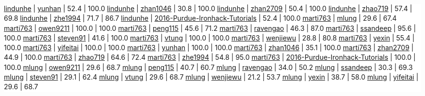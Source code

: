 [lindunhe](http://goldironhack-lindunhe-2016.herokuapp.com/) | [yunhan](http://goldironhack-yunhan-2016.herokuapp.com/) | 52.4 | 100.0
[lindunhe](http://goldironhack-lindunhe-2016.herokuapp.com/) | [zhan1046](http://goldironhack-zhan1046-2016.herokuapp.com/) | 30.8 | 100.0
[lindunhe](http://goldironhack-lindunhe-2016.herokuapp.com/) | [zhan2709](http://goldironhack-zhan2709-2016.herokuapp.com/) | 50.4 | 100.0
[lindunhe](http://goldironhack-lindunhe-2016.herokuapp.com/) | [zhao719](http://goldironhack-zhao719-2016.herokuapp.com/) | 57.4 | 69.8
[lindunhe](http://goldironhack-lindunhe-2016.herokuapp.com/) | [zhe1994](http://goldironhack-zhe1994-2016.herokuapp.com/) | 71.7 | 86.7
[lindunhe](http://goldironhack-lindunhe-2016.herokuapp.com/) | [2016-Purdue-Ironhack-Tutorials](http://rawgit.com/priyankjain/2016-Purdue-Ironhack-Tutorials/master/2016-Purdue-Ironhacks-Tutorial-Project.html) | 52.4 | 100.0
[marti763](http://goldironhack-marti763-2016.herokuapp.com/) | [mlung](http://goldironhack-mlung-2016.herokuapp.com/) | 29.6 | 67.4
[marti763](http://goldironhack-marti763-2016.herokuapp.com/) | [owen9211](http://goldironhack-owen9211-2016.herokuapp.com/) | 100.0 | 100.0
[marti763](http://goldironhack-marti763-2016.herokuapp.com/) | [peng115](http://goldironhack-peng115-2016.herokuapp.com/) | 45.6 | 71.2
[marti763](http://goldironhack-marti763-2016.herokuapp.com/) | [ravengao](http://goldironhack-ravengao-2016.herokuapp.com/) | 46.3 | 87.0
[marti763](http://goldironhack-marti763-2016.herokuapp.com/) | [ssandeep](http://goldironhack-ssandeep-2016.herokuapp.com/) | 95.6 | 100.0
[marti763](http://goldironhack-marti763-2016.herokuapp.com/) | [steven91](http://goldironhack-steven91-2016.herokuapp.com/) | 41.6 | 100.0
[marti763](http://goldironhack-marti763-2016.herokuapp.com/) | [vtung](http://goldironhack-vtung-2016.herokuapp.com/) | 100.0 | 100.0
[marti763](http://goldironhack-marti763-2016.herokuapp.com/) | [wenjiewu](http://goldironhack-wenjiewu-2016.herokuapp.com/) | 28.8 | 80.8
[marti763](http://goldironhack-marti763-2016.herokuapp.com/) | [yexin](http://goldironhack-yexin-2016.herokuapp.com/) | 55.4 | 100.0
[marti763](http://goldironhack-marti763-2016.herokuapp.com/) | [yifeitai](http://goldironhack-yifeitai-2016.herokuapp.com/) | 100.0 | 100.0
[marti763](http://goldironhack-marti763-2016.herokuapp.com/) | [yunhan](http://goldironhack-yunhan-2016.herokuapp.com/) | 100.0 | 100.0
[marti763](http://goldironhack-marti763-2016.herokuapp.com/) | [zhan1046](http://goldironhack-zhan1046-2016.herokuapp.com/) | 35.1 | 100.0
[marti763](http://goldironhack-marti763-2016.herokuapp.com/) | [zhan2709](http://goldironhack-zhan2709-2016.herokuapp.com/) | 44.9 | 100.0
[marti763](http://goldironhack-marti763-2016.herokuapp.com/) | [zhao719](http://goldironhack-zhao719-2016.herokuapp.com/) | 64.6 | 72.4
[marti763](http://goldironhack-marti763-2016.herokuapp.com/) | [zhe1994](http://goldironhack-zhe1994-2016.herokuapp.com/) | 54.8 | 95.0
[marti763](http://goldironhack-marti763-2016.herokuapp.com/) | [2016-Purdue-Ironhack-Tutorials](http://rawgit.com/priyankjain/2016-Purdue-Ironhack-Tutorials/master/2016-Purdue-Ironhacks-Tutorial-Project.html) | 100.0 | 100.0
[mlung](http://goldironhack-mlung-2016.herokuapp.com/) | [owen9211](http://goldironhack-owen9211-2016.herokuapp.com/) | 29.6 | 68.7
[mlung](http://goldironhack-mlung-2016.herokuapp.com/) | [peng115](http://goldironhack-peng115-2016.herokuapp.com/) | 40.7 | 60.7
[mlung](http://goldironhack-mlung-2016.herokuapp.com/) | [ravengao](http://goldironhack-ravengao-2016.herokuapp.com/) | 34.0 | 50.2
[mlung](http://goldironhack-mlung-2016.herokuapp.com/) | [ssandeep](http://goldironhack-ssandeep-2016.herokuapp.com/) | 30.3 | 69.3
[mlung](http://goldironhack-mlung-2016.herokuapp.com/) | [steven91](http://goldironhack-steven91-2016.herokuapp.com/) | 29.1 | 62.4
[mlung](http://goldironhack-mlung-2016.herokuapp.com/) | [vtung](http://goldironhack-vtung-2016.herokuapp.com/) | 29.6 | 68.7
[mlung](http://goldironhack-mlung-2016.herokuapp.com/) | [wenjiewu](http://goldironhack-wenjiewu-2016.herokuapp.com/) | 21.2 | 53.7
[mlung](http://goldironhack-mlung-2016.herokuapp.com/) | [yexin](http://goldironhack-yexin-2016.herokuapp.com/) | 38.7 | 58.0
[mlung](http://goldironhack-mlung-2016.herokuapp.com/) | [yifeitai](http://goldironhack-yifeitai-2016.herokuapp.com/) | 29.6 | 68.7